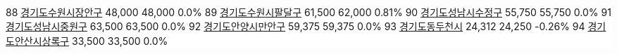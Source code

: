   <tr class="item">
    <td>88</td>
    <td><a href="/apt/경기도수원시장안구">경기도수원시장안구</a></td>
    <td>48,000</td>
    <td>48,000</td>
    <td>0.0%</td>
  </tr>

  <tr class="item">
    <td>89</td>
    <td><a href="/apt/경기도수원시팔달구">경기도수원시팔달구</a></td>
    <td>61,500</td>
    <td>62,000</td>
    <td>0.81%</td>
  </tr>

  <tr class="item">
    <td>90</td>
    <td><a href="/apt/경기도성남시수정구">경기도성남시수정구</a></td>
    <td>55,750</td>
    <td>55,750</td>
    <td>0.0%</td>
  </tr>

  <tr class="item">
    <td>91</td>
    <td><a href="/apt/경기도성남시중원구">경기도성남시중원구</a></td>
    <td>63,500</td>
    <td>63,500</td>
    <td>0.0%</td>
  </tr>

  <tr class="item">
    <td>92</td>
    <td><a href="/apt/경기도안양시만안구">경기도안양시만안구</a></td>
    <td>59,375</td>
    <td>59,375</td>
    <td>0.0%</td>
  </tr>

  <tr class="item">
    <td>93</td>
    <td><a href="/apt/경기도동두천시">경기도동두천시</a></td>
    <td>24,312</td>
    <td>24,250</td>
    <td>-0.26%</td>
  </tr>

  <tr class="item">
    <td>94</td>
    <td><a href="/apt/경기도안산시상록구">경기도안산시상록구</a></td>
    <td>33,500</td>
    <td>33,500</td>
    <td>0.0%</td>
  </tr>
